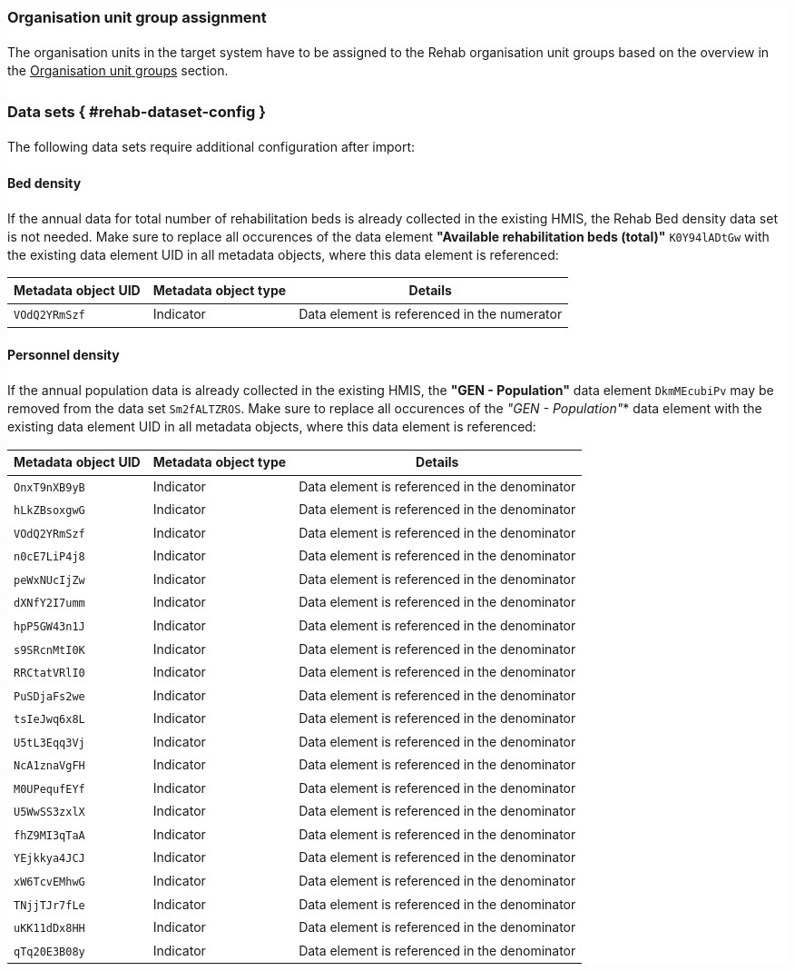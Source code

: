 ### Organisation unit group assignment

The organisation units in the target system have to be assigned to the Rehab organisation unit groups based on the overview in the [Organisation unit groups](#rehab-orgunitgroups) section.

### Data sets { #rehab-dataset-config }

The following data sets require additional configuration after import:

#### Bed density

If the annual data for total number of rehabilitation beds is already collected in the existing HMIS, the Rehab Bed density data set is not needed. Make sure to replace all occurences of the data element **"Available rehabilitation beds (total)"** `K0Y94lADtGw` with the existing data element UID in all metadata objects, where this data element is referenced:

| Metadata object UID | Metadata object type | Details                                     |
|---------------------|----------------------|---------------------------------------------|
| `VOdQ2YRmSzf`       | Indicator            | Data element is referenced in the numerator |

#### Personnel density

If the annual population data is already collected in the existing HMIS, the **"GEN - Population"** data element `DkmMEcubiPv` may be removed from the data set `Sm2fALTZROS`. Make sure to replace all occurences of the *"GEN - Population"** data element with the existing data element UID in all metadata objects, where this data element is referenced:

| Metadata object UID | Metadata object type | Details                                       |
|---------------------|----------------------|-----------------------------------------------|
| `OnxT9nXB9yB`       | Indicator            | Data element is referenced in the denominator |
| `hLkZBsoxgwG`       | Indicator            | Data element is referenced in the denominator |
| `VOdQ2YRmSzf`       | Indicator            | Data element is referenced in the denominator |
| `n0cE7LiP4j8`       | Indicator            | Data element is referenced in the denominator |
| `peWxNUcIjZw`       | Indicator            | Data element is referenced in the denominator |
| `dXNfY2I7umm`       | Indicator            | Data element is referenced in the denominator |
| `hpP5GW43n1J`       | Indicator            | Data element is referenced in the denominator |
| `s9SRcnMtI0K`       | Indicator            | Data element is referenced in the denominator |
| `RRCtatVRlI0`       | Indicator            | Data element is referenced in the denominator |
| `PuSDjaFs2we`       | Indicator            | Data element is referenced in the denominator |
| `tsIeJwq6x8L`       | Indicator            | Data element is referenced in the denominator |
| `U5tL3Eqq3Vj`       | Indicator            | Data element is referenced in the denominator |
| `NcA1znaVgFH`       | Indicator            | Data element is referenced in the denominator |
| `M0UPequfEYf`       | Indicator            | Data element is referenced in the denominator |
| `U5WwSS3zxlX`       | Indicator            | Data element is referenced in the denominator |
| `fhZ9MI3qTaA`       | Indicator            | Data element is referenced in the denominator |
| `YEjkkya4JCJ`       | Indicator            | Data element is referenced in the denominator |
| `xW6TcvEMhwG`       | Indicator            | Data element is referenced in the denominator |
| `TNjjTJr7fLe`       | Indicator            | Data element is referenced in the denominator |
| `uKK11dDx8HH`       | Indicator            | Data element is referenced in the denominator |
| `qTq20E3B08y`       | Indicator            | Data element is referenced in the denominator |